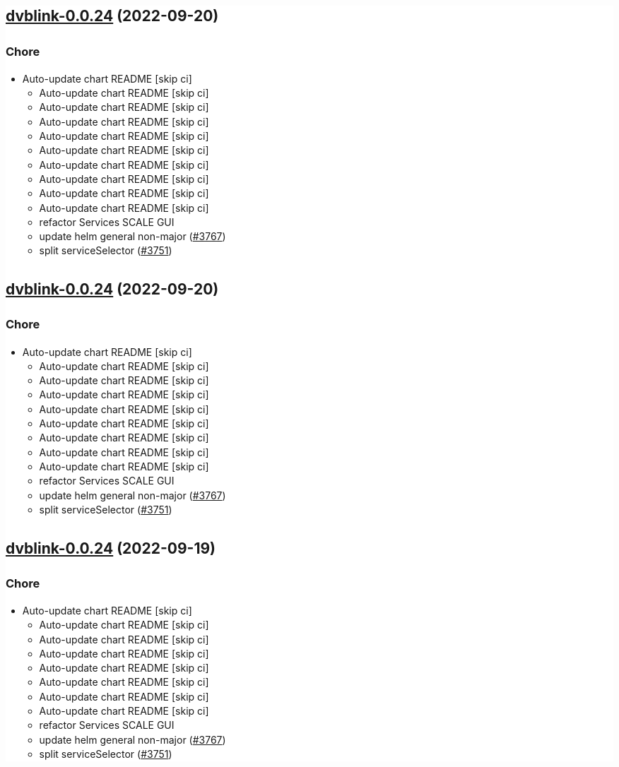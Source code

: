 


## [dvblink-0.0.24](https://github.com/truecharts/charts/compare/dvblink-0.0.23...dvblink-0.0.24) (2022-09-20)

### Chore

- Auto-update chart README [skip ci]
  - Auto-update chart README [skip ci]
  - Auto-update chart README [skip ci]
  - Auto-update chart README [skip ci]
  - Auto-update chart README [skip ci]
  - Auto-update chart README [skip ci]
  - Auto-update chart README [skip ci]
  - Auto-update chart README [skip ci]
  - Auto-update chart README [skip ci]
  - Auto-update chart README [skip ci]
  - refactor Services SCALE GUI
  - update helm general non-major ([#3767](https://github.com/truecharts/charts/issues/3767))
  - split serviceSelector ([#3751](https://github.com/truecharts/charts/issues/3751))




## [dvblink-0.0.24](https://github.com/truecharts/charts/compare/dvblink-0.0.23...dvblink-0.0.24) (2022-09-20)

### Chore

- Auto-update chart README [skip ci]
  - Auto-update chart README [skip ci]
  - Auto-update chart README [skip ci]
  - Auto-update chart README [skip ci]
  - Auto-update chart README [skip ci]
  - Auto-update chart README [skip ci]
  - Auto-update chart README [skip ci]
  - Auto-update chart README [skip ci]
  - Auto-update chart README [skip ci]
  - refactor Services SCALE GUI
  - update helm general non-major ([#3767](https://github.com/truecharts/charts/issues/3767))
  - split serviceSelector ([#3751](https://github.com/truecharts/charts/issues/3751))




## [dvblink-0.0.24](https://github.com/truecharts/charts/compare/dvblink-0.0.23...dvblink-0.0.24) (2022-09-19)

### Chore

- Auto-update chart README [skip ci]
  - Auto-update chart README [skip ci]
  - Auto-update chart README [skip ci]
  - Auto-update chart README [skip ci]
  - Auto-update chart README [skip ci]
  - Auto-update chart README [skip ci]
  - Auto-update chart README [skip ci]
  - Auto-update chart README [skip ci]
  - refactor Services SCALE GUI
  - update helm general non-major ([#3767](https://github.com/truecharts/charts/issues/3767))
  - split serviceSelector ([#3751](https://github.com/truecharts/charts/issues/3751))
